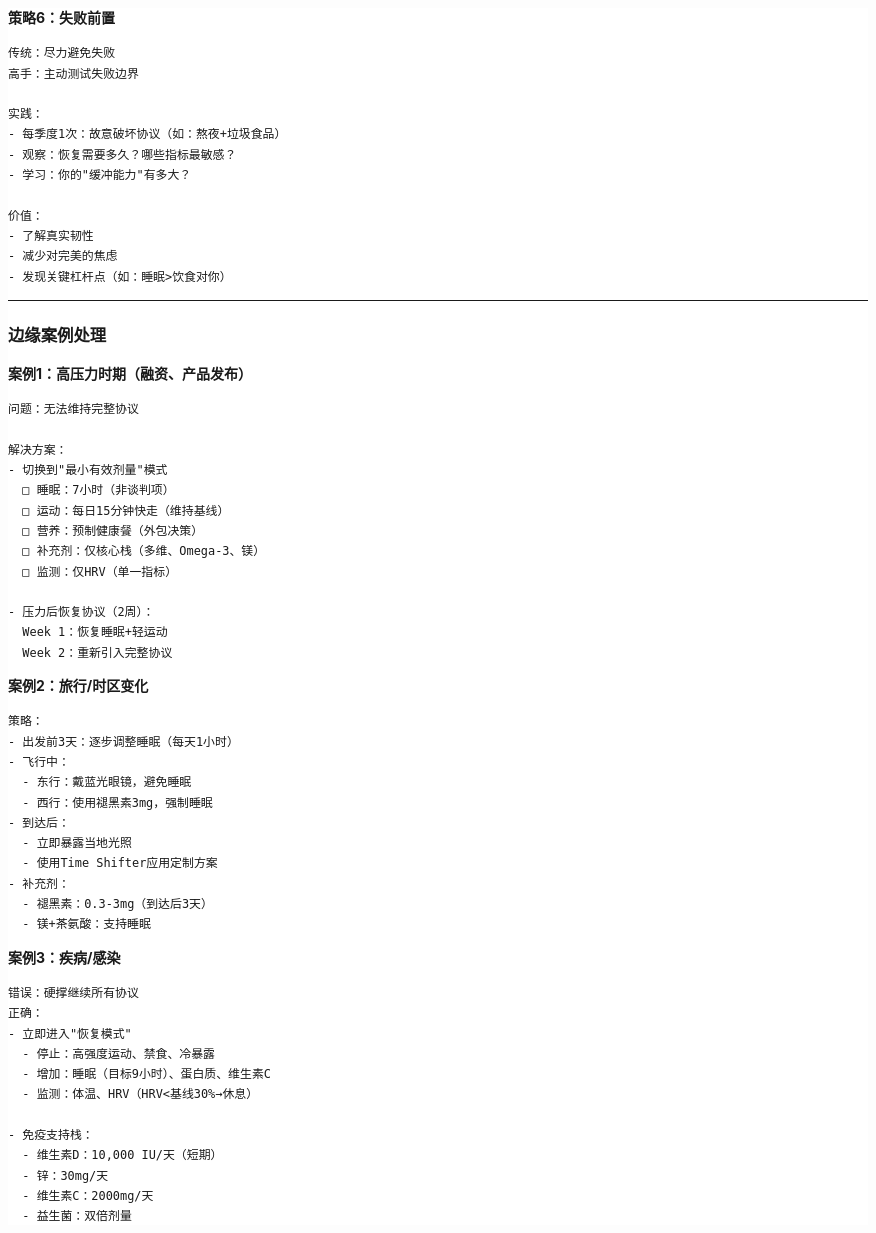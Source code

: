 **策略6：失败前置**
```
传统：尽力避免失败
高手：主动测试失败边界

实践：
- 每季度1次：故意破坏协议（如：熬夜+垃圾食品）
- 观察：恢复需要多久？哪些指标最敏感？
- 学习：你的"缓冲能力"有多大？

价值：
- 了解真实韧性
- 减少对完美的焦虑
- 发现关键杠杆点（如：睡眠>饮食对你）
```

---

### 边缘案例处理

**案例1：高压力时期（融资、产品发布）**
```
问题：无法维持完整协议

解决方案：
- 切换到"最小有效剂量"模式
  □ 睡眠：7小时（非谈判项）
  □ 运动：每日15分钟快走（维持基线）
  □ 营养：预制健康餐（外包决策）
  □ 补充剂：仅核心栈（多维、Omega-3、镁）
  □ 监测：仅HRV（单一指标）

- 压力后恢复协议（2周）：
  Week 1：恢复睡眠+轻运动
  Week 2：重新引入完整协议
```

**案例2：旅行/时区变化**
```
策略：
- 出发前3天：逐步调整睡眠（每天1小时）
- 飞行中：
  - 东行：戴蓝光眼镜，避免睡眠
  - 西行：使用褪黑素3mg，强制睡眠
- 到达后：
  - 立即暴露当地光照
  - 使用Time Shifter应用定制方案
- 补充剂：
  - 褪黑素：0.3-3mg（到达后3天）
  - 镁+茶氨酸：支持睡眠
```

**案例3：疾病/感染**
```
错误：硬撑继续所有协议
正确：
- 立即进入"恢复模式"
  - 停止：高强度运动、禁食、冷暴露
  - 增加：睡眠（目标9小时）、蛋白质、维生素C
  - 监测：体温、HRV（HRV<基线30%→休息）
  
- 免疫支持栈：
  - 维生素D：10,000 IU/天（短期）
  - 锌：30mg/天
  - 维生素C：2000mg/天
  - 益生菌：双倍剂量
```